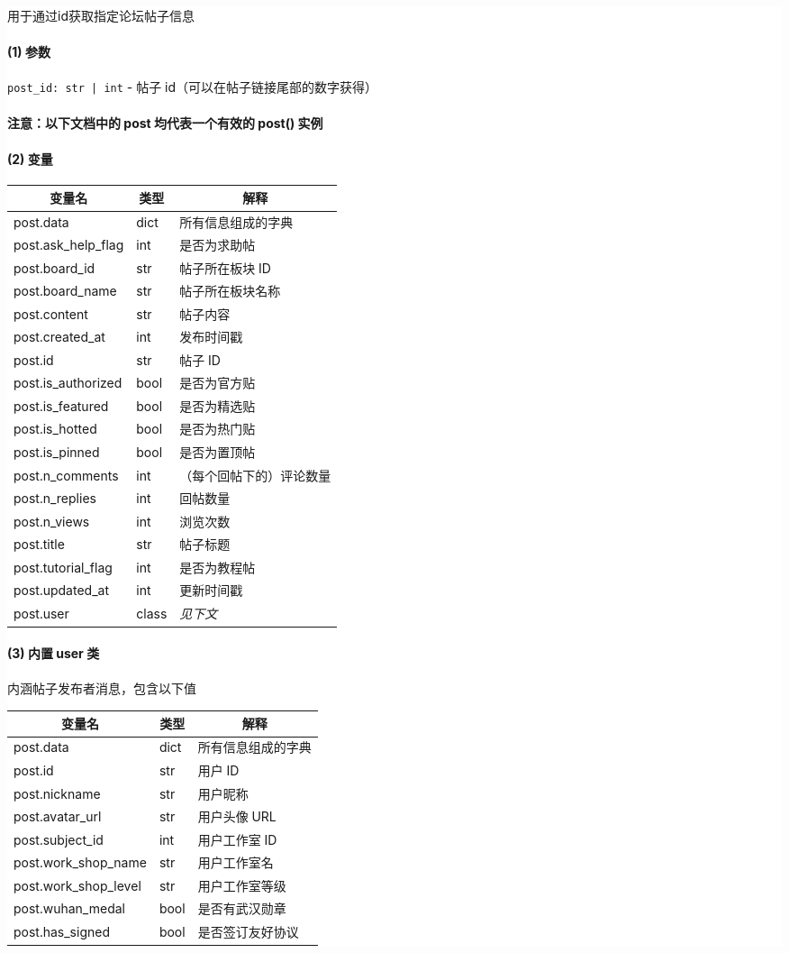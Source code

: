 用于通过id获取指定论坛帖子信息

#### (1) 参数

`post_id: str | int` - 帖子 id（可以在帖子链接尾部的数字获得）

#### 注意：以下文档中的 post 均代表一个有效的 post() 实例

#### (2) 变量

| 变量名                | 类型    | 解释           |
|--------------------|-------|--------------|
| post.data          | dict  | 所有信息组成的字典    |
| post.ask_help_flag | int   | 是否为求助帖       |
| post.board_id      | str   | 帖子所在板块 ID    |
| post.board_name    | str   | 帖子所在板块名称     |
| post.content       | str   | 帖子内容         |
| post.created_at    | int   | 发布时间戳        |
| post.id            | str   | 帖子 ID        |
| post.is_authorized | bool  | 是否为官方贴       |
| post.is_featured   | bool  | 是否为精选贴       |
| post.is_hotted     | bool  | 是否为热门贴       |
| post.is_pinned     | bool  | 是否为置顶帖       |
| post.n_comments    | int   | （每个回帖下的）评论数量 |
| post.n_replies     | int   | 回帖数量         |
| post.n_views       | int   | 浏览次数         |
| post.title         | str   | 帖子标题         |
| post.tutorial_flag | int   | 是否为教程帖       |
| post.updated_at    | int   | 更新时间戳        |
| post.user          | class | _见下文_        |

#### (3) 内置 user 类

内涵帖子发布者消息，包含以下值

| 变量名                  | 类型   | 解释        |
|----------------------|------|-----------|
| post.data            | dict | 所有信息组成的字典 |
| post.id              | str  | 用户 ID     |
| post.nickname        | str  | 用户昵称      |
| post.avatar_url      | str  | 用户头像 URL  |
| post.subject_id      | int  | 用户工作室 ID  |
| post.work_shop_name  | str  | 用户工作室名    |
| post.work_shop_level | str  | 用户工作室等级   |
| post.wuhan_medal     | bool | 是否有武汉勋章   |
| post.has_signed      | bool | 是否签订友好协议  |
